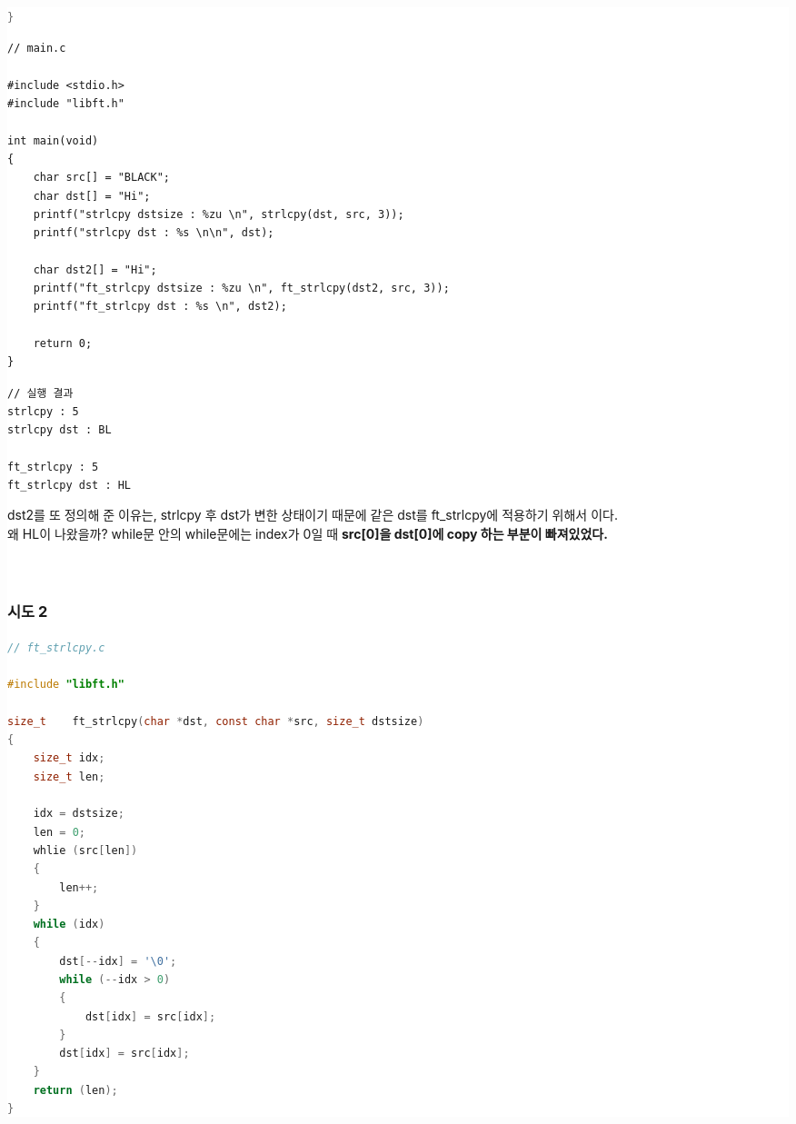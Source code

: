 ```c
}
```
```
// main.c

#include <stdio.h>
#include "libft.h"

int main(void)
{
    char src[] = "BLACK";
    char dst[] = "Hi";
    printf("strlcpy dstsize : %zu \n", strlcpy(dst, src, 3));
    printf("strlcpy dst : %s \n\n", dst);
    
    char dst2[] = "Hi";
    printf("ft_strlcpy dstsize : %zu \n", ft_strlcpy(dst2, src, 3));
    printf("ft_strlcpy dst : %s \n", dst2);
    
    return 0;
}
```
```
// 실행 결과
strlcpy : 5
strlcpy dst : BL

ft_strlcpy : 5
ft_strlcpy dst : HL
```
dst2를 또 정의해 준 이유는, strlcpy 후 dst가 변한 상태이기 때문에 같은 dst를 ft_strlcpy에 적용하기 위해서 이다.  
왜 HL이 나왔을까? while문 안의 while문에는 index가 0일 때 **src[0]을 dst[0]에 copy 하는 부분이 빠져있었다.**  
<br/><br/>

### 시도 2
```c
// ft_strlcpy.c

#include "libft.h"

size_t    ft_strlcpy(char *dst, const char *src, size_t dstsize)
{
    size_t idx;
    size_t len;
    
    idx = dstsize;
    len = 0;
    whlie (src[len])
    {
        len++;
    }
    while (idx)   
    {
        dst[--idx] = '\0';
        while (--idx > 0)    
        {
            dst[idx] = src[idx];
        }
        dst[idx] = src[idx];
    }
    return (len);
}
```
```
```
